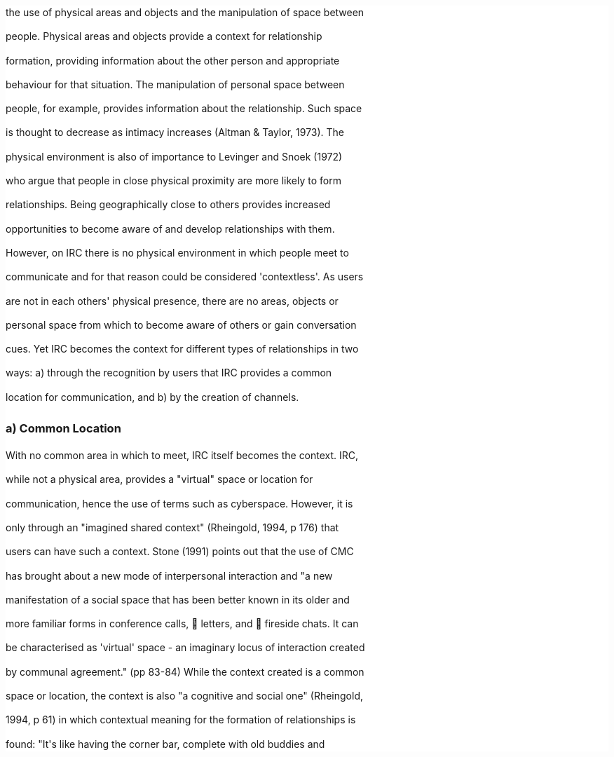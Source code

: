 the use of physical areas and objects and the manipulation of space between  

people. Physical areas and objects provide a context for relationship  

formation, providing information about the other person and appropriate  

behaviour for that situation. The manipulation of personal space between  

people, for example, provides information about the relationship. Such space  

is thought to decrease as intimacy increases (Altman &  Taylor, 1973). The  

physical environment is also of importance to Levinger and Snoek (1972)  

who argue that people in close physical proximity are more likely to form  

relationships. Being geographically close to others provides increased  

opportunities to become aware of and develop relationships with them.  <p>

  

However, on IRC there is no physical environment in which people meet to  

communicate and for that reason could be considered 'contextless'. As users  

are not in each others' physical presence, there are no areas, objects or  

personal space from which to become aware of others or gain conversation  

cues. Yet IRC becomes the context for different types of relationships in two  

ways: a) through the recognition by users that IRC provides a common  

location for communication, and b) by the creation of channels.   <p>

  

<h3>a) Common Location  </h3>

  

With no common area in which to meet, IRC itself becomes the context. IRC,  

while not a physical area, provides a "virtual" space or location for  

communication, hence the use of terms such as cyberspace. However, it is  

only through an "imagined shared context"  (Rheingold, 1994, p 176) that  

users can have such a context. Stone (1991) points out that the use of CMC  

has brought about a new mode of interpersonal interaction and "a new  

manifestation of a social space that has been better known in its older and  

more familiar forms in conference calls,  letters, and  fireside chats. It can  

be characterised as 'virtual' space - an imaginary locus of interaction created  

by communal agreement." (pp 83-84) While the context created is a common  

space or location, the context is also "a cognitive and social one" (Rheingold,  

1994, p 61) in which contextual meaning for the formation of relationships is  

found: "It's like having the corner bar, complete with old buddies and  
